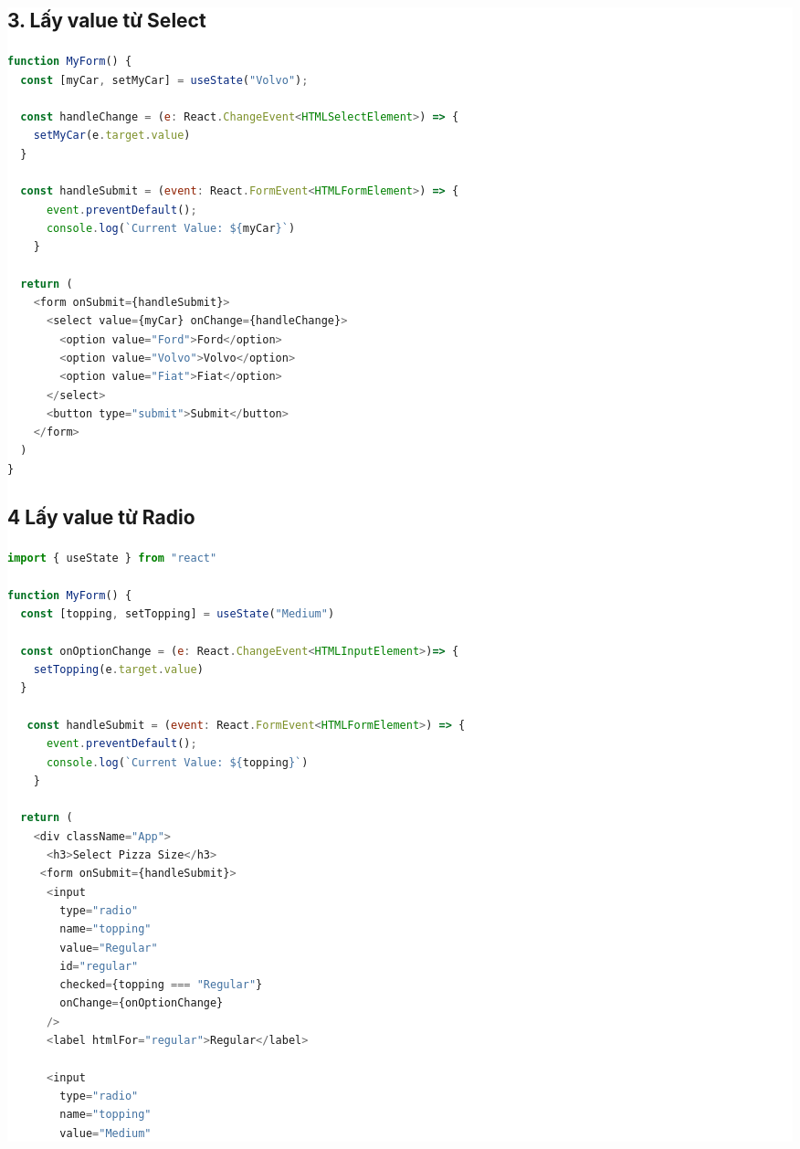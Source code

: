## 3. Lấy value từ Select

```js
function MyForm() {
  const [myCar, setMyCar] = useState("Volvo");

  const handleChange = (e: React.ChangeEvent<HTMLSelectElement>) => {
    setMyCar(e.target.value)
  }

  const handleSubmit = (event: React.FormEvent<HTMLFormElement>) => {
      event.preventDefault();
      console.log(`Current Value: ${myCar}`)
    }

  return (
    <form onSubmit={handleSubmit}>
      <select value={myCar} onChange={handleChange}>
        <option value="Ford">Ford</option>
        <option value="Volvo">Volvo</option>
        <option value="Fiat">Fiat</option>
      </select>
      <button type="submit">Submit</button>
    </form>
  )
}
```

## 4 Lấy value từ Radio

```js
import { useState } from "react"

function MyForm() {
  const [topping, setTopping] = useState("Medium")

  const onOptionChange = (e: React.ChangeEvent<HTMLInputElement>)=> {
    setTopping(e.target.value)
  }

   const handleSubmit = (event: React.FormEvent<HTMLFormElement>) => {
      event.preventDefault();
      console.log(`Current Value: ${topping}`)
    }

  return (
    <div className="App">
      <h3>Select Pizza Size</h3>
     <form onSubmit={handleSubmit}>
      <input
        type="radio"
        name="topping"
        value="Regular"
        id="regular"
        checked={topping === "Regular"}
        onChange={onOptionChange}
      />
      <label htmlFor="regular">Regular</label>

      <input
        type="radio"
        name="topping"
        value="Medium"
```